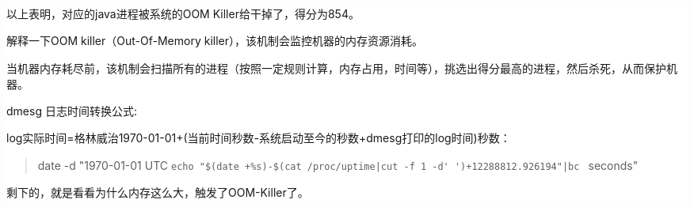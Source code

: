 以上表明，对应的java进程被系统的OOM Killer给干掉了，得分为854。

解释一下OOM killer（Out-Of-Memory killer），该机制会监控机器的内存资源消耗。

当机器内存耗尽前，该机制会扫描所有的进程（按照一定规则计算，内存占用，时间等），挑选出得分最高的进程，然后杀死，从而保护机器。

dmesg 日志时间转换公式:

log实际时间=格林威治1970-01-01+(当前时间秒数-系统启动至今的秒数+dmesg打印的log时间)秒数：

> date -d "1970-01-01 UTC `echo "$(date +%s)-$(cat /proc/uptime|cut -f 1 -d' ')+12288812.926194"|bc ` seconds"

剩下的，就是看看为什么内存这么大，触发了OOM-Killer了。